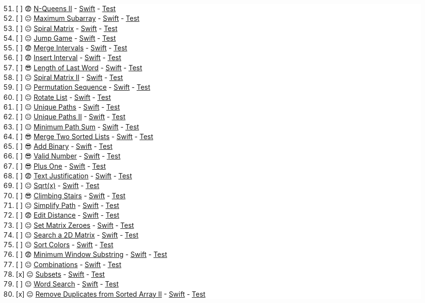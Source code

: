 51. [ ] 😨 [N-Queens II](https://oj.leetcode.com/problems/n-queens-ii/) - [Swift](./Algorithms/NQueuens.II.swift) - [Test](./LeetCodeTests/NQueuens.IITest.swift)
52. [ ] 😐 [Maximum Subarray](https://oj.leetcode.com/problems/maximum-subarray/) - [Swift](./Algorithms/MaximumSubArray.swift) - [Test](./LeetCodeTests/MaximumSubArrayTest.swift)
53. [ ] 😐 [Spiral Matrix](https://oj.leetcode.com/problems/spiral-matrix/) - [Swift](./Algorithms/SpiralMatrix.swift) - [Test](./LeetCodeTests/SpiralMatrixTest.swift)
54. [ ] 😐 [Jump Game](https://oj.leetcode.com/problems/jump-game/) - [Swift](./Algorithms/JumpGame.swift) - [Test](./LeetCodeTests/JumpGameTest.swift)
55. [ ] 😨 [Merge Intervals](https://oj.leetcode.com/problems/merge-intervals/) - [Swift](./Algorithms/MergeIntervals.swift) - [Test](./LeetCodeTests/MergeIntervalsTest.swift)
56. [ ] 😨 [Insert Interval](https://oj.leetcode.com/problems/insert-interval/) - [Swift](./Algorithms/InsertInterval.swift) - [Test](./LeetCodeTests/InsertIntervalTest.swift)
57. [ ] 😎 [Length of Last Word](https://oj.leetcode.com/problems/length-of-last-word/) - [Swift](./Algorithms/LengthOfLastWord.swift) - [Test](./LeetCodeTests/LengthOfLastWordTest.swift)
58. [ ] 😐 [Spiral Matrix II](https://oj.leetcode.com/problems/spiral-matrix-ii/) - [Swift](./Algorithms/SpiralMatrix.II.swift) - [Test](./LeetCodeTests/SpiralMatrix.IITest.swift)
59. [ ] 😐 [Permutation Sequence](https://oj.leetcode.com/problems/permutation-sequence/) - [Swift](./Algorithms/PermutationSequence.swift) - [Test](./LeetCodeTests/PermutationSequenceTest.swift)
60. [ ] 😐 [Rotate List](https://oj.leetcode.com/problems/rotate-list/) - [Swift](./Algorithms/RotateList.swift) - [Test](./LeetCodeTests/RotateListTest.swift)
61. [ ] 😐 [Unique Paths](https://oj.leetcode.com/problems/unique-paths/) - [Swift](./Algorithms/UniquePaths.swift) - [Test](./LeetCodeTests/UniquePathsTest.swift)
62. [ ] 😐 [Unique Paths II](https://oj.leetcode.com/problems/unique-paths-ii/) - [Swift](./Algorithms/UniquePaths.II.swift) - [Test](./LeetCodeTests/UniquePaths.IITest.swift)
63. [ ] 😐 [Minimum Path Sum](https://oj.leetcode.com/problems/minimum-path-sum/) - [Swift](./Algorithms/MinimumPathSum.swift) - [Test](./LeetCodeTests/MinimumPathSumTest.swift)
64. [ ] 😎 [Merge Two Sorted Lists](https://oj.leetcode.com/problems/merge-two-sorted-lists/) - [Swift](./Algorithms/MergeTwoSortedList.swift) - [Test](./LeetCodeTests/MergeTwoSortedListTest.swift)
65. [ ] 😎 [Add Binary](https://oj.leetcode.com/problems/add-binary/) - [Swift](./Algorithms/AddBinary.swift) - [Test](./LeetCodeTests/AddBinaryTest.swift)
66. [ ] 😎 [Valid Number](https://oj.leetcode.com/problems/valid-number/) - [Swift](./Algorithms/ValidNumber.swift) - [Test](./LeetCodeTests/ValidNumberTest.swift)
67. [ ] 😎 [Plus One](https://oj.leetcode.com/problems/plus-one/) - [Swift](./Algorithms/PlusOne.swift) - [Test](./LeetCodeTests/PlusOneTest.swift)
68. [ ] 😨 [Text Justification](https://oj.leetcode.com/problems/text-justification/) - [Swift](./Algorithms/TextJustification.swift) - [Test](./LeetCodeTests/TextJustificationTest.swift)
69. [ ] 😐 [Sqrt(x)](https://oj.leetcode.com/problems/sqrtx/) - [Swift](./Algorithms/Sqrt.swift) - [Test](./LeetCodeTests/SqrtTest.swift)
70. [ ] 😎 [Climbing Stairs](https://oj.leetcode.com/problems/climbing-stairs/) - [Swift](./Algorithms/ClimbStairs.swift) - [Test](./LeetCodeTests/ClimbStairsTest.swift)
71. [ ] 😐 [Simplify Path](https://oj.leetcode.com/problems/simplify-path/) - [Swift](./Algorithms/SimplifyPath.swift) - [Test](./LeetCodeTests/SimplifyPathTest.swift)
72. [ ] 😨 [Edit Distance](https://oj.leetcode.com/problems/edit-distance/) - [Swift](./Algorithms/EditDistance.swift) - [Test](./LeetCodeTests/EditDistanceTest.swift)
73. [ ] 😐 [Set Matrix Zeroes](https://oj.leetcode.com/problems/set-matrix-zeroes/) - [Swift](./Algorithms/SetMatrixZeroes.swift) - [Test](./LeetCodeTests/SetMatrixZeroesTest.swift)
74. [ ] 😐 [Search a 2D Matrix](https://oj.leetcode.com/problems/search-a-2d-matrix/) - [Swift](./Algorithms/Search2DMatrix.swift) - [Test](./LeetCodeTests/Search2DMatrixTest.swift)
75. [ ] 😐 [Sort Colors](https://oj.leetcode.com/problems/sort-colors/) - [Swift](./Algorithms/SortColors.swift) - [Test](./LeetCodeTests/SortColorsTest.swift)
76. [ ] 😨 [Minimum Window Substring](https://oj.leetcode.com/problems/minimum-window-substring/) - [Swift](./Algorithms/MinimumWindowSubstring.swift) - [Test](./LeetCodeTests/MinimumWindowSubstringTest.swift)
77. [ ] 😐 [Combinations](https://oj.leetcode.com/problems/combinations/) - [Swift](./Algorithms/Combinations.swift) - [Test](./LeetCodeTests/CombinationsTest.swift)
78. [x] 😐 [Subsets](https://oj.leetcode.com/problems/subsets/) - [Swift](./Algorithms/Subsets.swift) - [Test](./LeetCodeTests/SubsetsTest.swift)
79. [ ] 😐 [Word Search](https://oj.leetcode.com/problems/word-search/) - [Swift](./Algorithms/WordSearch.swift) - [Test](./LeetCodeTests/WordSearchTest.swift)
80. [x] 😐 [Remove Duplicates from Sorted Array II](https://oj.leetcode.com/problems/remove-duplicates-from-sorted-array-ii/) - [Swift](./Algorithms/RemoveDuplicatesFromSortedArray.II.swift) - [Test](./LeetCodeTests/RemoveDuplicatesFromSortedArray.IITest.swift)